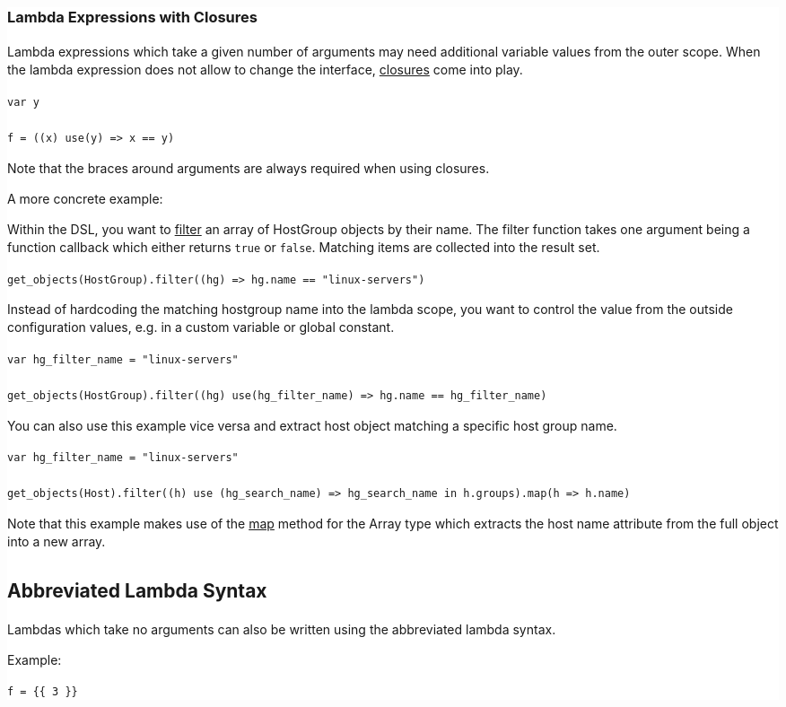 ### Lambda Expressions with Closures <a id="lambdas-closures"></a>

Lambda expressions which take a given number of arguments may need additional
variable values from the outer scope. When the lambda expression does not allow
to change the interface, [closures](17-language-reference.md#closures) come into play.

```
var y

f = ((x) use(y) => x == y)
```

Note that the braces around arguments are always required when using closures.

A more concrete example:

Within the DSL, you want to [filter](18-library-reference.md#array-filter) an array of HostGroup objects by their name.
The filter function takes one argument being a function callback which either returns
`true` or `false`. Matching items are collected into the result set.

```
get_objects(HostGroup).filter((hg) => hg.name == "linux-servers")
```

Instead of hardcoding the matching hostgroup name into the lambda scope, you want
to control the value from the outside configuration values, e.g. in a custom variable
or global constant.

```
var hg_filter_name = "linux-servers"

get_objects(HostGroup).filter((hg) use(hg_filter_name) => hg.name == hg_filter_name)
```

You can also use this example vice versa and extract host object matching a specific
host group name.

```
var hg_filter_name = "linux-servers"

get_objects(Host).filter((h) use (hg_search_name) => hg_search_name in h.groups).map(h => h.name)
```

Note that this example makes use of the [map](18-library-reference.md#array-map) method for the Array type which
extracts the host name attribute from the full object into a new array.

## Abbreviated Lambda Syntax <a id="nullary-lambdas"></a>

Lambdas which take no arguments can also be written using the abbreviated lambda syntax.

Example:

```
f = {{ 3 }}
```
